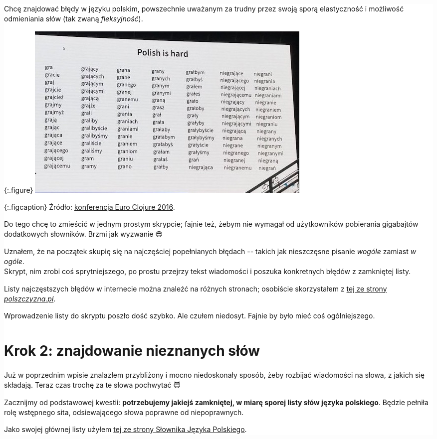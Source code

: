 Chcę znajdować błędy w&nbsp;języku polskim, powszechnie uważanym za trudny przez swoją sporą elastyczność i&nbsp;możliwość odmieniania słów (tak zwaną *fleksyjność*).

{:.figure}
<img src="/assets/posts/messenger2/polish-is-hard.jpg" alt="Przycięte zdjęcie pokazujące prezentację na konferencji. U&nbsp;góry widać nagłówek „Polish is hard”, a&nbsp;pod nim 98 odmian słowa „grać”."/>

{:.figcaption}
Źródło: [konferencja Euro Clojure 2016](https://dev.solita.fi/img/euroclojure-2016/polish-is-hard.jpg).

Do tego chcę to zmieścić w&nbsp;jednym prostym skrypcie; fajnie też, żebym nie wymagał od użytkowników pobierania gigabajtów dodatkowych słowników. Brzmi jak wyzwanie :sunglasses:

Uznałem, że na początek skupię się na najczęściej popełnianych błędach -- takich jak nieszczęsne pisanie *wogóle* zamiast *w ogóle*.  
Skrypt, nim zrobi coś sprytniejszego, po prostu przejrzy tekst wiadomości i&nbsp;poszuka konkretnych błędów z&nbsp;zamkniętej listy.

Listy najczęstszych błędów w&nbsp;internecie można znaleźć na różnych stronach; osobiście skorzystałem z&nbsp;[tej ze strony *polszczyzna.pl*](https://polszczyzna.pl/najczestsze-bledy-ortograficzne/).

Wprowadzenie listy do skryptu poszło dość szybko. Ale czułem niedosyt. Fajnie by było mieć coś ogólniejszego.

# Krok 2: znajdowanie nieznanych słów

Już w&nbsp;poprzednim wpisie znalazłem przybliżony i&nbsp;mocno niedoskonały sposób, żeby rozbijać wiadomości na słowa, z&nbsp;jakich się składają. Teraz czas trochę za te słowa pochwytać :smiling_imp:

Zacznijmy od podstawowej kwestii: **potrzebujemy jakiejś zamkniętej, w&nbsp;miarę sporej listy słów języka polskiego**. Będzie pełniła rolę wstępnego sita, odsiewającego słowa poprawne od niepoprawnych.

Jako swojej głównej listy użyłem [tej ze strony Słownika Języka Polskiego](https://sjp.pl/slownik/odmiany/sjp-odm-20211220.zip).
